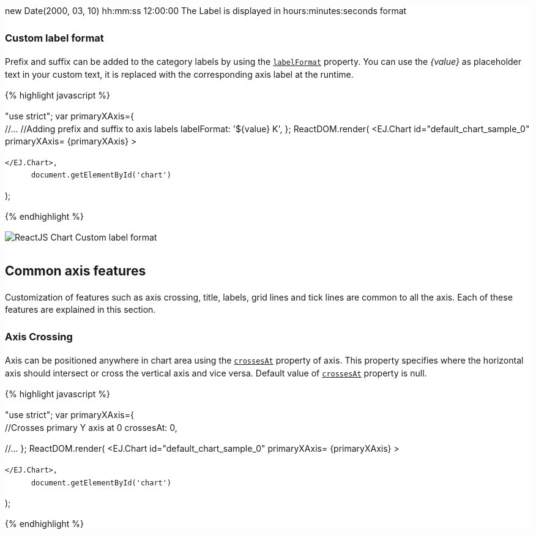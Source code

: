 </tr>
<tr>
<td>new Date(2000, 03, 10)</td>
<td>hh:mm:ss</td>
<td>12:00:00</td>
<td>The Label is displayed in hours:minutes:seconds format</td>
</tr>
</table>

### Custom label format

Prefix and suffix can be added to the category labels by using the [`labelFormat`](../api/ejchart#members:primaryxaxis-labelformat) property. You can use the *{value}* as placeholder text in your custom text, it is replaced with the corresponding axis label at the runtime.

{% highlight javascript %}

"use strict";
var primaryXAxis={                                  
   //...
   //Adding prefix and suffix to axis labels
   labelFormat: '${value} K',
};
ReactDOM.render(
    <EJ.Chart id="default_chart_sample_0"
    primaryXAxis= {primaryXAxis}
    >        
            
    </EJ.Chart>,
		  document.getElementById('chart')
);

{% endhighlight %}

![ReactJS Chart Custom label format](/js/Chart/Axis_images/axis_img25.png)


## Common axis features

Customization of features such as axis crossing, title, labels, grid lines and tick lines are common to all the axis. Each of these features are explained in this section.


### Axis Crossing

Axis can be positioned anywhere in chart area using the [`crossesAt`](../api/ejchart#members:primaryxaxis-crossesat) property of axis. This property specifies where the horizontal axis should intersect or cross the vertical axis and vice versa. Default value of [`crossesAt`](../api/ejchart#members:primaryxaxis-crossesat) property is null.

{% highlight javascript %}

"use strict";
var primaryXAxis={                                  
   //Crosses primary Y axis at 0
   crossesAt: 0,

   //...
};
ReactDOM.render(
    <EJ.Chart id="default_chart_sample_0"
    primaryXAxis= {primaryXAxis}
    >        
            
    </EJ.Chart>,
		  document.getElementById('chart')
);

{% endhighlight %}
